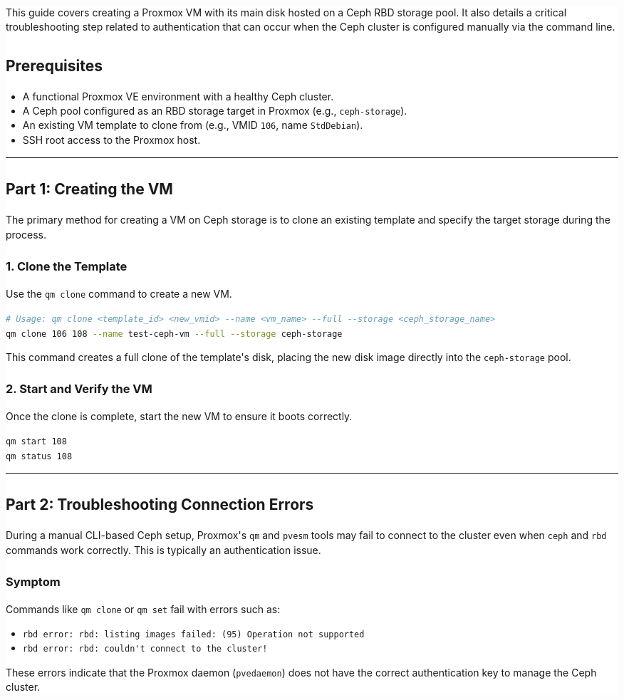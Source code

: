 This guide covers creating a Proxmox VM with its main disk hosted on a Ceph RBD storage pool. It also details a critical troubleshooting step related to authentication that can occur when the Ceph cluster is configured manually via the command line.

## Prerequisites

- A functional Proxmox VE environment with a healthy Ceph cluster.
- A Ceph pool configured as an RBD storage target in Proxmox (e.g., `ceph-storage`).
- An existing VM template to clone from (e.g., VMID `106`, name `StdDebian`).
- SSH root access to the Proxmox host.

---

## Part 1: Creating the VM

The primary method for creating a VM on Ceph storage is to clone an existing template and specify the target storage during the process.

### 1. Clone the Template

Use the `qm clone` command to create a new VM.

```bash
# Usage: qm clone <template_id> <new_vmid> --name <vm_name> --full --storage <ceph_storage_name>
qm clone 106 108 --name test-ceph-vm --full --storage ceph-storage
```

This command creates a full clone of the template's disk, placing the new disk image directly into the `ceph-storage` pool.

### 2. Start and Verify the VM

Once the clone is complete, start the new VM to ensure it boots correctly.

```bash
qm start 108
qm status 108
```

---

## Part 2: Troubleshooting Connection Errors

During a manual CLI-based Ceph setup, Proxmox's `qm` and `pvesm` tools may fail to connect to the cluster even when `ceph` and `rbd` commands work correctly. This is typically an authentication issue.

### Symptom

Commands like `qm clone` or `qm set` fail with errors such as:

- `rbd error: rbd: listing images failed: (95) Operation not supported`
- `rbd error: rbd: couldn't connect to the cluster!`

These errors indicate that the Proxmox daemon (`pvedaemon`) does not have the correct authentication key to manage the Ceph cluster.
